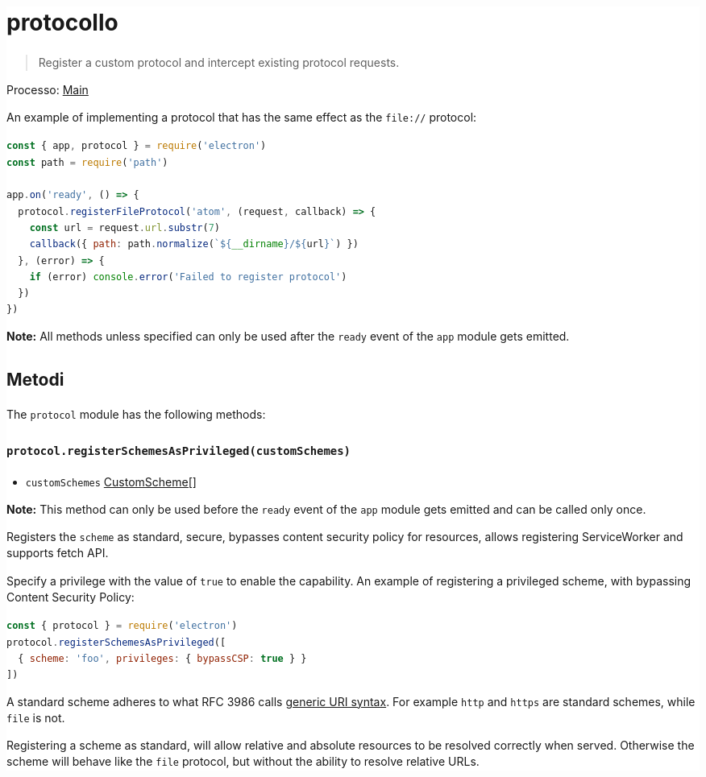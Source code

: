 # protocollo

> Register a custom protocol and intercept existing protocol requests.

Processo: [Main](../glossary.md#main-process)

An example of implementing a protocol that has the same effect as the `file://` protocol:

```javascript
const { app, protocol } = require('electron')
const path = require('path')

app.on('ready', () => {
  protocol.registerFileProtocol('atom', (request, callback) => {
    const url = request.url.substr(7)
    callback({ path: path.normalize(`${__dirname}/${url}`) })
  }, (error) => {
    if (error) console.error('Failed to register protocol')
  })
})
```

**Note:** All methods unless specified can only be used after the `ready` event of the `app` module gets emitted.

## Metodi

The `protocol` module has the following methods:

### `protocol.registerSchemesAsPrivileged(customSchemes)`

* `customSchemes` [CustomScheme[]](structures/custom-scheme.md)

**Note:** This method can only be used before the `ready` event of the `app` module gets emitted and can be called only once.

Registers the `scheme` as standard, secure, bypasses content security policy for resources, allows registering ServiceWorker and supports fetch API.

Specify a privilege with the value of `true` to enable the capability. An example of registering a privileged scheme, with bypassing Content Security Policy:

```javascript
const { protocol } = require('electron')
protocol.registerSchemesAsPrivileged([
  { scheme: 'foo', privileges: { bypassCSP: true } }
])
```

A standard scheme adheres to what RFC 3986 calls [generic URI syntax](https://tools.ietf.org/html/rfc3986#section-3). For example `http` and `https` are standard schemes, while `file` is not.

Registering a scheme as standard, will allow relative and absolute resources to be resolved correctly when served. Otherwise the scheme will behave like the `file` protocol, but without the ability to resolve relative URLs.
